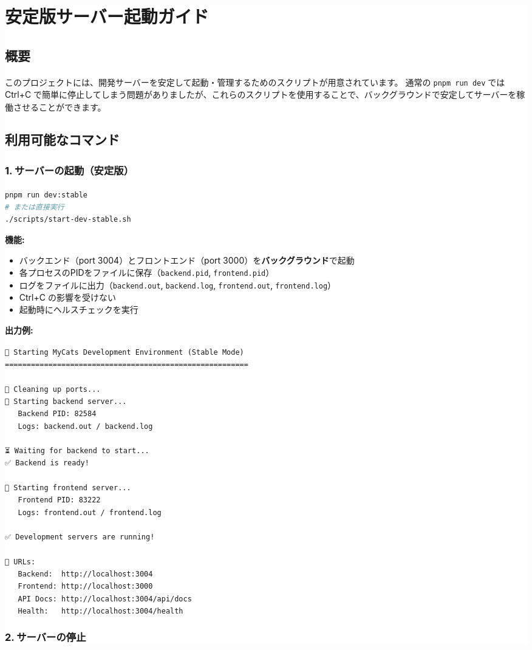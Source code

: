 # 安定版サーバー起動ガイド

## 概要

このプロジェクトには、開発サーバーを安定して起動・管理するためのスクリプトが用意されています。
通常の `pnpm run dev` では Ctrl+C で簡単に停止してしまう問題がありましたが、これらのスクリプトを使用することで、バックグラウンドで安定してサーバーを稼働させることができます。

## 利用可能なコマンド

### 1. サーバーの起動（安定版）

```bash
pnpm run dev:stable
# または直接実行
./scripts/start-dev-stable.sh
```

**機能:**
- バックエンド（port 3004）とフロントエンド（port 3000）を**バックグラウンド**で起動
- 各プロセスのPIDをファイルに保存（`backend.pid`, `frontend.pid`）
- ログをファイルに出力（`backend.out`, `backend.log`, `frontend.out`, `frontend.log`）
- Ctrl+C の影響を受けない
- 起動時にヘルスチェックを実行

**出力例:**
```
🚀 Starting MyCats Development Environment (Stable Mode)
========================================================

🧹 Cleaning up ports...
🔧 Starting backend server...
   Backend PID: 82584
   Logs: backend.out / backend.log

⏳ Waiting for backend to start...
✅ Backend is ready!

🎨 Starting frontend server...
   Frontend PID: 83222
   Logs: frontend.out / frontend.log

✅ Development servers are running!

📍 URLs:
   Backend:  http://localhost:3004
   Frontend: http://localhost:3000
   API Docs: http://localhost:3004/api/docs
   Health:   http://localhost:3004/health
```

### 2. サーバーの停止
